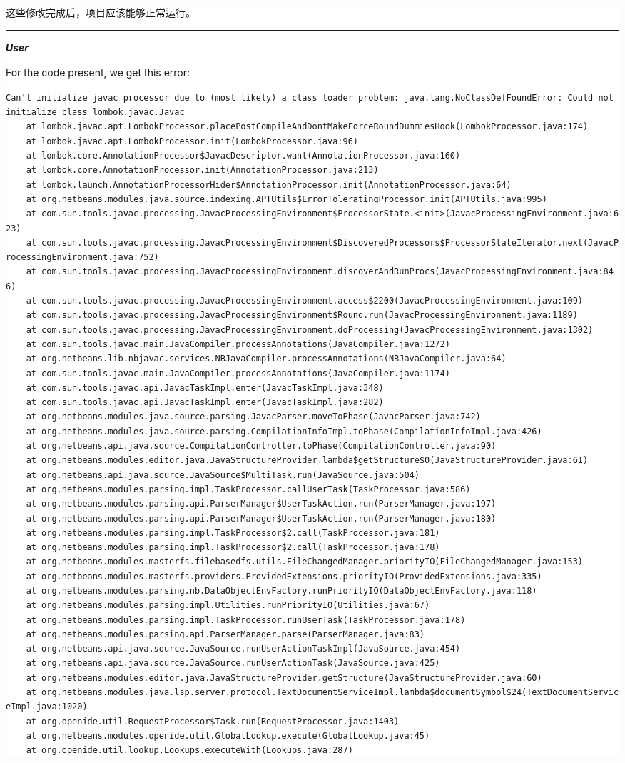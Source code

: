 这些修改完成后，项目应该能够正常运行。

---

_**User**_

For the code present, we get this error:
```
Can't initialize javac processor due to (most likely) a class loader problem: java.lang.NoClassDefFoundError: Could not initialize class lombok.javac.Javac
  	at lombok.javac.apt.LombokProcessor.placePostCompileAndDontMakeForceRoundDummiesHook(LombokProcessor.java:174)
  	at lombok.javac.apt.LombokProcessor.init(LombokProcessor.java:96)
  	at lombok.core.AnnotationProcessor$JavacDescriptor.want(AnnotationProcessor.java:160)
  	at lombok.core.AnnotationProcessor.init(AnnotationProcessor.java:213)
  	at lombok.launch.AnnotationProcessorHider$AnnotationProcessor.init(AnnotationProcessor.java:64)
  	at org.netbeans.modules.java.source.indexing.APTUtils$ErrorToleratingProcessor.init(APTUtils.java:995)
  	at com.sun.tools.javac.processing.JavacProcessingEnvironment$ProcessorState.<init>(JavacProcessingEnvironment.java:623)
  	at com.sun.tools.javac.processing.JavacProcessingEnvironment$DiscoveredProcessors$ProcessorStateIterator.next(JavacProcessingEnvironment.java:752)
  	at com.sun.tools.javac.processing.JavacProcessingEnvironment.discoverAndRunProcs(JavacProcessingEnvironment.java:846)
  	at com.sun.tools.javac.processing.JavacProcessingEnvironment.access$2200(JavacProcessingEnvironment.java:109)
  	at com.sun.tools.javac.processing.JavacProcessingEnvironment$Round.run(JavacProcessingEnvironment.java:1189)
  	at com.sun.tools.javac.processing.JavacProcessingEnvironment.doProcessing(JavacProcessingEnvironment.java:1302)
  	at com.sun.tools.javac.main.JavaCompiler.processAnnotations(JavaCompiler.java:1272)
  	at org.netbeans.lib.nbjavac.services.NBJavaCompiler.processAnnotations(NBJavaCompiler.java:64)
  	at com.sun.tools.javac.main.JavaCompiler.processAnnotations(JavaCompiler.java:1174)
  	at com.sun.tools.javac.api.JavacTaskImpl.enter(JavacTaskImpl.java:348)
  	at com.sun.tools.javac.api.JavacTaskImpl.enter(JavacTaskImpl.java:282)
  	at org.netbeans.modules.java.source.parsing.JavacParser.moveToPhase(JavacParser.java:742)
  	at org.netbeans.modules.java.source.parsing.CompilationInfoImpl.toPhase(CompilationInfoImpl.java:426)
  	at org.netbeans.api.java.source.CompilationController.toPhase(CompilationController.java:90)
  	at org.netbeans.modules.editor.java.JavaStructureProvider.lambda$getStructure$0(JavaStructureProvider.java:61)
  	at org.netbeans.api.java.source.JavaSource$MultiTask.run(JavaSource.java:504)
  	at org.netbeans.modules.parsing.impl.TaskProcessor.callUserTask(TaskProcessor.java:586)
  	at org.netbeans.modules.parsing.api.ParserManager$UserTaskAction.run(ParserManager.java:197)
  	at org.netbeans.modules.parsing.api.ParserManager$UserTaskAction.run(ParserManager.java:180)
  	at org.netbeans.modules.parsing.impl.TaskProcessor$2.call(TaskProcessor.java:181)
  	at org.netbeans.modules.parsing.impl.TaskProcessor$2.call(TaskProcessor.java:178)
  	at org.netbeans.modules.masterfs.filebasedfs.utils.FileChangedManager.priorityIO(FileChangedManager.java:153)
  	at org.netbeans.modules.masterfs.providers.ProvidedExtensions.priorityIO(ProvidedExtensions.java:335)
  	at org.netbeans.modules.parsing.nb.DataObjectEnvFactory.runPriorityIO(DataObjectEnvFactory.java:118)
  	at org.netbeans.modules.parsing.impl.Utilities.runPriorityIO(Utilities.java:67)
  	at org.netbeans.modules.parsing.impl.TaskProcessor.runUserTask(TaskProcessor.java:178)
  	at org.netbeans.modules.parsing.api.ParserManager.parse(ParserManager.java:83)
  	at org.netbeans.api.java.source.JavaSource.runUserActionTaskImpl(JavaSource.java:454)
  	at org.netbeans.api.java.source.JavaSource.runUserActionTask(JavaSource.java:425)
  	at org.netbeans.modules.editor.java.JavaStructureProvider.getStructure(JavaStructureProvider.java:60)
  	at org.netbeans.modules.java.lsp.server.protocol.TextDocumentServiceImpl.lambda$documentSymbol$24(TextDocumentServiceImpl.java:1020)
  	at org.openide.util.RequestProcessor$Task.run(RequestProcessor.java:1403)
  	at org.netbeans.modules.openide.util.GlobalLookup.execute(GlobalLookup.java:45)
  	at org.openide.util.lookup.Lookups.executeWith(Lookups.java:287)
```
